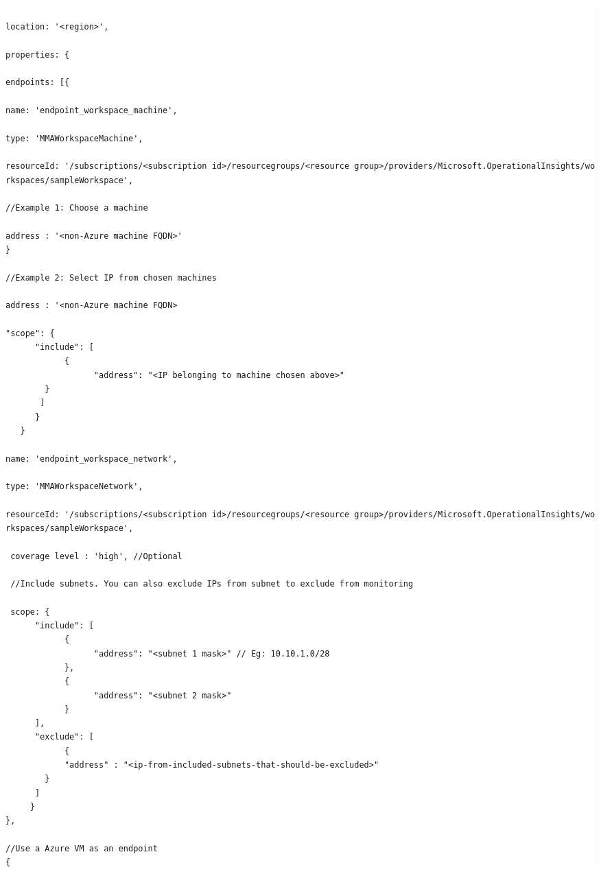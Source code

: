 ```armclient

location: '<region>',

properties: {

endpoints: [{

name: 'endpoint_workspace_machine',

type: 'MMAWorkspaceMachine',

resourceId: '/subscriptions/<subscription id>/resourcegroups/<resource group>/providers/Microsoft.OperationalInsights/workspaces/sampleWorkspace',

//Example 1: Choose a machine

address : '<non-Azure machine FQDN>'
}

//Example 2: Select IP from chosen machines

address : '<non-Azure machine FQDN>

"scope": {
      "include": [
            {
                  "address": "<IP belonging to machine chosen above>"  
        }
       ]
      }
   }    

name: 'endpoint_workspace_network',

type: 'MMAWorkspaceNetwork',

resourceId: '/subscriptions/<subscription id>/resourcegroups/<resource group>/providers/Microsoft.OperationalInsights/workspaces/sampleWorkspace',

 coverage level : 'high', //Optional

 //Include subnets. You can also exclude IPs from subnet to exclude from monitoring

 scope: {
      "include": [
            {
                  "address": "<subnet 1 mask>" // Eg: 10.10.1.0/28
            },
            {
                  "address": "<subnet 2 mask>" 
            }
      ],
      "exclude": [
            { 
            "address" : "<ip-from-included-subnets-that-should-be-excluded>"
        }
      ]
     }
},

//Use a Azure VM as an endpoint
{

```